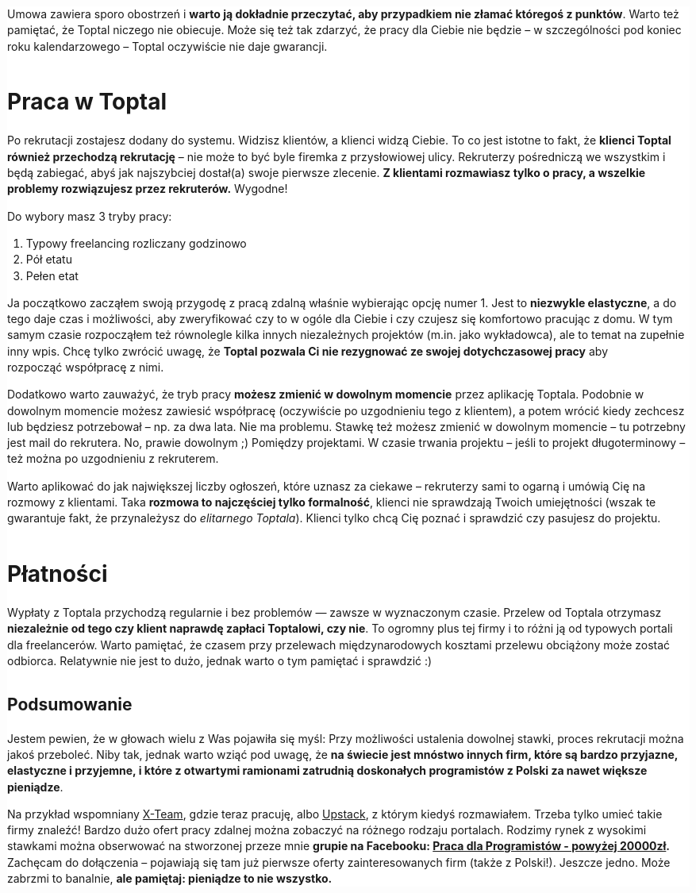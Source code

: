 Umowa zawiera sporo obostrzeń i <strong>warto ją dokładnie przeczytać, aby przypadkiem nie złamać któregoś z punktów</strong>. Warto też pamiętać, że Toptal niczego nie obiecuje. Może się też tak zdarzyć, że pracy dla Ciebie nie będzie – w szczególności pod koniec roku kalendarzowego – Toptal oczywiście nie daje gwarancji.

<h1 id="pracawtoptal">Praca w Toptal</h1>
Po rekrutacji zostajesz dodany do systemu. Widzisz klientów, a klienci widzą Ciebie. To co jest istotne to fakt, że <strong>klienci Toptal również przechodzą rekrutację</strong> – nie może to być byle firemka z przysłowiowej ulicy. Rekruterzy pośredniczą we wszystkim i będą zabiegać, abyś jak najszybciej dostał(a) swoje pierwsze zlecenie. <strong>Z klientami rozmawiasz tylko o pracy, a wszelkie problemy rozwiązujesz przez rekruterów.</strong> Wygodne!

Do wybory masz 3 tryby pracy:

<ol>
 	<li>Typowy freelancing rozliczany godzinowo</li>
 	<li>Pół etatu</li>
 	<li>Pełen etat</li>
</ol>
Ja początkowo zacząłem swoją przygodę z pracą zdalną właśnie wybierając opcję numer 1. Jest to <strong>niezwykle elastyczne</strong>, a do tego daje czas i możliwości, aby zweryfikować czy to w ogóle dla Ciebie i czy czujesz się komfortowo pracując z domu. W tym samym czasie rozpocząłem też równolegle kilka innych niezależnych projektów (m.in. jako wykładowca), ale to temat na zupełnie inny wpis. Chcę tylko zwrócić uwagę, że <strong>Toptal pozwala Ci nie rezygnować ze swojej dotychczasowej pracy</strong> aby rozpocząć współpracę z nimi.

Dodatkowo warto zauważyć, że tryb pracy <strong>możesz zmienić w dowolnym momencie</strong> przez aplikację Toptala. Podobnie w dowolnym momencie możesz zawiesić współpracę (oczywiście po uzgodnieniu tego z klientem), a potem wrócić kiedy zechcesz lub będziesz potrzebował – np. za dwa lata. Nie ma problemu.
Stawkę też możesz zmienić w dowolnym momencie – tu potrzebny jest mail do rekrutera. No, prawie dowolnym ;) Pomiędzy projektami. W czasie trwania projektu – jeśli to projekt długoterminowy – też można po uzgodnieniu z rekruterem.

Warto aplikować do jak największej liczby ogłoszeń, które uznasz za ciekawe – rekruterzy sami to ogarną i umówią Cię na rozmowy z klientami. Taka <strong>rozmowa to najczęściej tylko formalność</strong>, klienci nie sprawdzają Twoich umiejętności (wszak te gwarantuje fakt, że przynależysz do <em>elitarnego Toptala</em>). Klienci tylko chcą Cię poznać i sprawdzić czy pasujesz do projektu.

<h1 id="patnoci">Płatności</h1>
Wypłaty z Toptala przychodzą regularnie i bez problemów — zawsze w wyznaczonym czasie. Przelew od Toptala otrzymasz <strong>niezależnie od tego czy klient naprawdę zapłaci Toptalowi, czy nie</strong>. To ogromny plus tej firmy i to różni ją od typowych portali dla freelancerów. Warto pamiętać, że czasem przy przelewach międzynarodowych kosztami przelewu obciążony może zostać odbiorca. Relatywnie nie jest to dużo, jednak warto o tym pamiętać i sprawdzić :)
<h2>Podsumowanie</h2>
Jestem pewien, że w głowach wielu z Was pojawiła się myśl: Przy możliwości ustalenia dowolnej stawki, proces rekrutacji można jakoś przeboleć. Niby tak, jednak warto wziąć pod uwagę, że <strong>na świecie jest mnóstwo innych firm, które są bardzo przyjazne, elastyczne i przyjemne, i które z otwartymi ramionami zatrudnią doskonałych programistów z Polski za nawet większe pieniądze</strong>.

Na przykład wspomniany <a href="http://x-team.com">X-Team</a>, gdzie teraz pracuję, albo <a href="https://upstack.co">Upstack</a>, z którym kiedyś rozmawiałem. Trzeba tylko umieć takie firmy znaleźć! Bardzo dużo ofert pracy zdalnej można zobaczyć na różnego rodzaju portalach. Rodzimy rynek z wysokimi stawkami można obserwować na stworzonej przeze mnie <strong>grupie na Facebooku: <a href="https://www.facebook.com/groups/280382479112568/">Praca dla Programistów - powyżej 20000zł</a>.</strong> Zachęcam do dołączenia – pojawiają się tam już pierwsze oferty zainteresowanych firm (także z Polski!). Jeszcze jedno. Może zabrzmi to banalnie, <strong>ale pamiętaj: pieniądze to nie wszystko.</strong>
